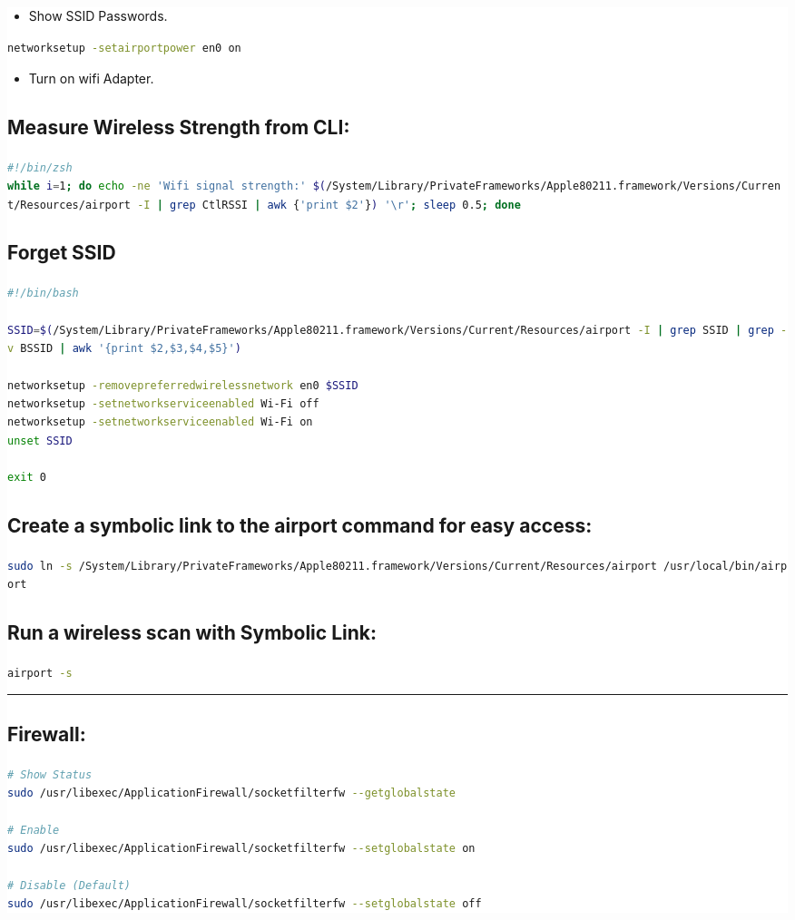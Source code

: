 -   Show SSID Passwords.


```sh
networksetup -setairportpower en0 on
```

-   Turn on wifi Adapter.

## Measure Wireless Strength from CLI:

```bash
#!/bin/zsh
while i=1; do echo -ne 'Wifi signal strength:' $(/System/Library/PrivateFrameworks/Apple80211.framework/Versions/Current/Resources/airport -I | grep CtlRSSI | awk {'print $2'}) '\r'; sleep 0.5; done
```

## Forget SSID

```bash
#!/bin/bash

SSID=$(/System/Library/PrivateFrameworks/Apple80211.framework/Versions/Current/Resources/airport -I | grep SSID | grep -v BSSID | awk '{print $2,$3,$4,$5}')

networksetup -removepreferredwirelessnetwork en0 $SSID
networksetup -setnetworkserviceenabled Wi-Fi off
networksetup -setnetworkserviceenabled Wi-Fi on
unset SSID

exit 0
```

## Create a symbolic link to the airport command for easy access:
```sh
sudo ln -s /System/Library/PrivateFrameworks/Apple80211.framework/Versions/Current/Resources/airport /usr/local/bin/airport
```
## Run a wireless scan with Symbolic Link:
```sh
airport -s
```

-----

## Firewall:
```sh
# Show Status
sudo /usr/libexec/ApplicationFirewall/socketfilterfw --getglobalstate

# Enable
sudo /usr/libexec/ApplicationFirewall/socketfilterfw --setglobalstate on

# Disable (Default)
sudo /usr/libexec/ApplicationFirewall/socketfilterfw --setglobalstate off
```
